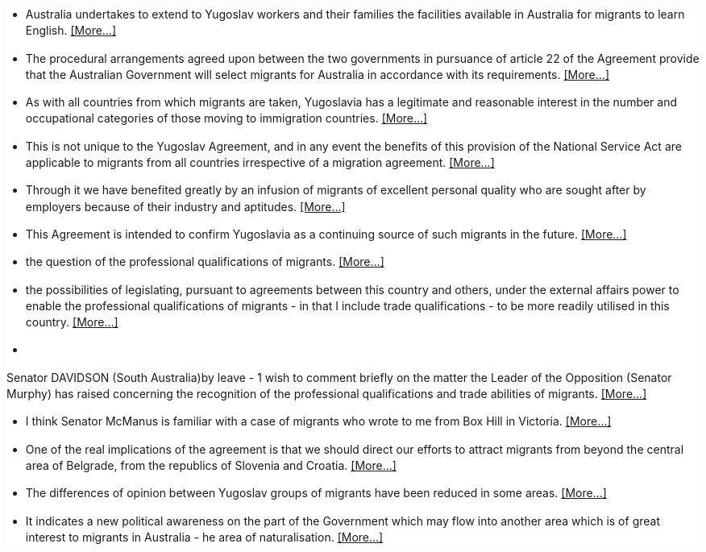 * Australia undertakes to extend to Yugoslav workers and their families the facilities available in Australia for <span class="highlight">migrants</span> to learn English. [[More&hellip;]](https://historichansard.net/senate/1970/19700305_senate_27_s43/#subdebate-38-0)

* The procedural arrangements agreed upon between the two governments in pursuance of article 22 of the Agreement provide that the Australian Government will select <span class="highlight">migrants</span> for Australia in accordance with its requirements. [[More&hellip;]](https://historichansard.net/senate/1970/19700305_senate_27_s43/#subdebate-38-0)

* As with all countries from which <span class="highlight">migrants</span> are taken, Yugoslavia has a legitimate and reasonable interest in the number and occupational categories of those moving to immigration countries. [[More&hellip;]](https://historichansard.net/senate/1970/19700305_senate_27_s43/#subdebate-38-0)

* This is not unique to the Yugoslav Agreement, and in any event the benefits of this provision of the National Service Act are applicable to <span class="highlight">migrants</span> from all countries irrespective of a migration agreement. [[More&hellip;]](https://historichansard.net/senate/1970/19700305_senate_27_s43/#subdebate-38-0)

* Through it we have benefited greatly by an infusion of <span class="highlight">migrants</span> of excellent personal quality who are sought after by employers because of their industry and aptitudes. [[More&hellip;]](https://historichansard.net/senate/1970/19700305_senate_27_s43/#subdebate-38-0)

* This Agreement is intended to confirm Yugoslavia as a continuing source of such <span class="highlight">migrants</span> in the future. [[More&hellip;]](https://historichansard.net/senate/1970/19700305_senate_27_s43/#subdebate-38-0)

* the question of the professional qualifications of <span class="highlight">migrants</span>. [[More&hellip;]](https://historichansard.net/senate/1970/19700305_senate_27_s43/#subdebate-38-0)

* the possibilities of legislating, pursuant to agreements between this country and others, under the external affairs power to enable the professional qualifications of <span class="highlight">migrants</span> - in that I include trade qualifications - to be more readily utilised in this country. [[More&hellip;]](https://historichansard.net/senate/1970/19700305_senate_27_s43/#subdebate-38-0)

* 
 Senator DAVIDSON (South Australia)by leave - 1 wish to comment briefly on the matter the Leader of the Opposition  (Senator Murphy)  has raised concerning the recognition of the professional qualifications and trade abilities of <span class="highlight">migrants</span>. [[More&hellip;]](https://historichansard.net/senate/1970/19700305_senate_27_s43/#subdebate-38-0)

* I think  Senator McManus  is familiar with a case of <span class="highlight">migrants</span> who wrote to me from Box Hill in Victoria. [[More&hellip;]](https://historichansard.net/senate/1970/19700305_senate_27_s43/#subdebate-38-0)

* One of the real implications of the agreement is that we should direct our efforts to attract <span class="highlight">migrants</span> from beyond the central area of Belgrade, from the republics of Slovenia and Croatia. [[More&hellip;]](https://historichansard.net/senate/1970/19700305_senate_27_s43/#subdebate-38-0)

* The differences of opinion between Yugoslav groups of <span class="highlight">migrants</span> have been reduced in some areas. [[More&hellip;]](https://historichansard.net/senate/1970/19700305_senate_27_s43/#subdebate-38-0)

* It indicates a new political awareness on the part of the Government which may flow into another area which is of great interest to <span class="highlight">migrants</span> in Australia - he area of naturalisation. [[More&hellip;]](https://historichansard.net/senate/1970/19700305_senate_27_s43/#subdebate-38-0)
